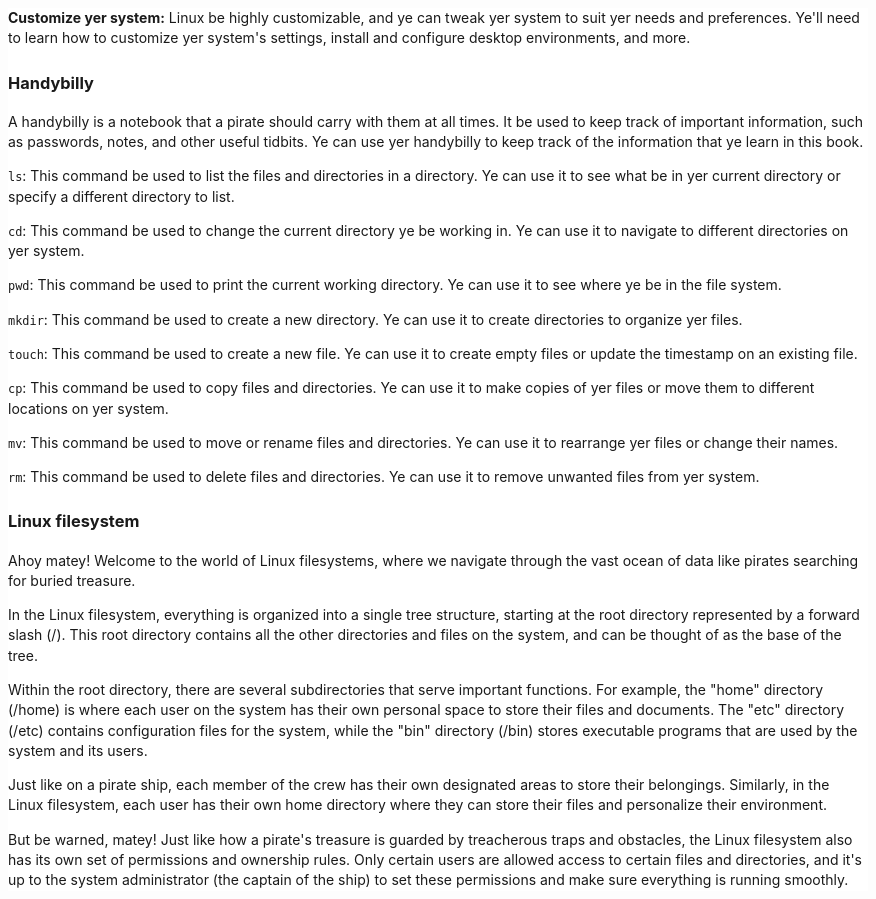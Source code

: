 **Customize yer system:** Linux be highly customizable, and ye can tweak yer system to suit yer needs and preferences. Ye'll need to learn how to customize yer system's settings, install and configure desktop environments, and more.

### Handybilly

A handybilly is a notebook that a pirate should carry with them at all times. It be used to keep track of important information, such as passwords, notes, and other useful tidbits. Ye can use yer handybilly to keep track of the information that ye learn in this book.

`ls`: This command be used to list the files and directories in a directory. Ye can use it to see what be in yer current directory or specify a different directory to list.

`cd`: This command be used to change the current directory ye be working in. Ye can use it to navigate to different directories on yer system.

`pwd`: This command be used to print the current working directory. Ye can use it to see where ye be in the file system.

`mkdir`: This command be used to create a new directory. Ye can use it to create directories to organize yer files.

`touch`: This command be used to create a new file. Ye can use it to create empty files or update the timestamp on an existing file.

`cp`: This command be used to copy files and directories. Ye can use it to make copies of yer files or move them to different locations on yer system.

`mv`: This command be used to move or rename files and directories. Ye can use it to rearrange yer files or change their names.

`rm`: This command be used to delete files and directories. Ye can use it to remove unwanted files from yer system.

### Linux filesystem

Ahoy matey! Welcome to the world of Linux filesystems, where we navigate through the vast ocean of data like pirates searching for buried treasure.

In the Linux filesystem, everything is organized into a single tree structure, starting at the root directory represented by a forward slash (/). This root directory contains all the other directories and files on the system, and can be thought of as the base of the tree.

Within the root directory, there are several subdirectories that serve important functions. For example, the "home" directory (/home) is where each user on the system has their own personal space to store their files and documents. The "etc" directory (/etc) contains configuration files for the system, while the "bin" directory (/bin) stores executable programs that are used by the system and its users.

Just like on a pirate ship, each member of the crew has their own designated areas to store their belongings. Similarly, in the Linux filesystem, each user has their own home directory where they can store their files and personalize their environment.

But be warned, matey! Just like how a pirate's treasure is guarded by treacherous traps and obstacles, the Linux filesystem also has its own set of permissions and ownership rules. Only certain users are allowed access to certain files and directories, and it's up to the system administrator (the captain of the ship) to set these permissions and make sure everything is running smoothly.
